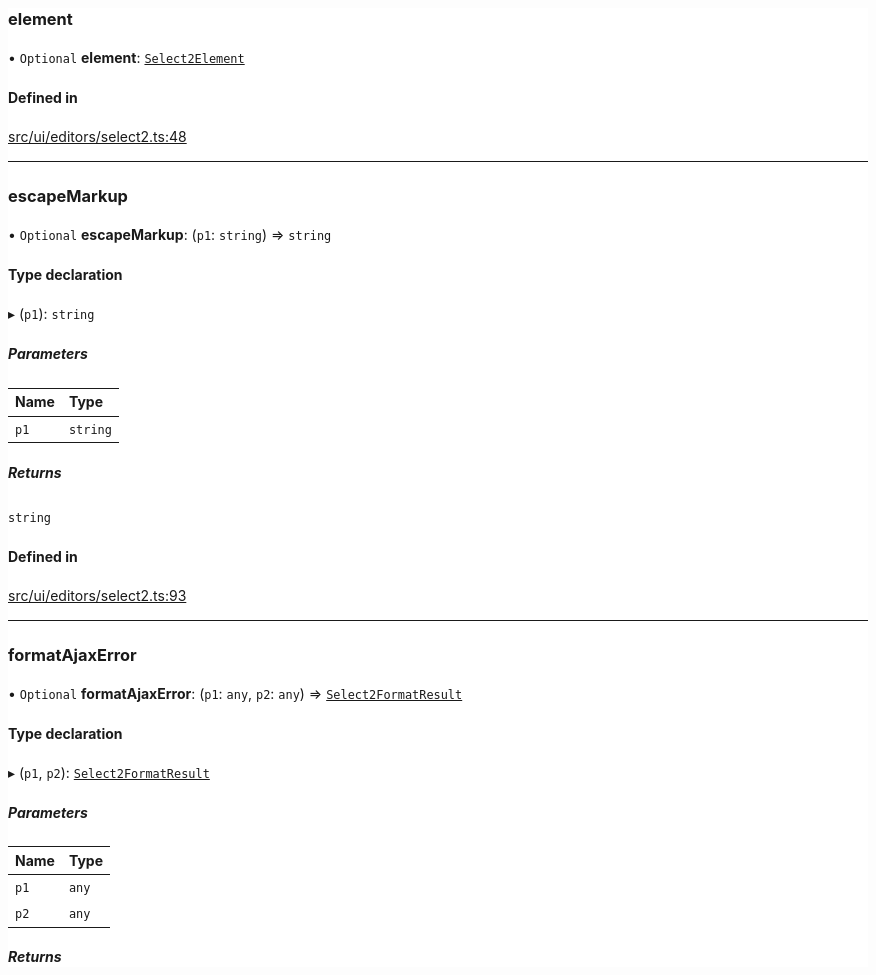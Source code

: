 ### element

• `Optional` **element**: [`Select2Element`](../README.md#select2element)

#### Defined in

[src/ui/editors/select2.ts:48](https://github.com/serenity-is/serenity/blob/master/packages/corelib/src/ui/editors/select2.ts#L48)

___

### escapeMarkup

• `Optional` **escapeMarkup**: (`p1`: `string`) => `string`

#### Type declaration

▸ (`p1`): `string`

##### Parameters

| Name | Type |
| :------ | :------ |
| `p1` | `string` |

##### Returns

`string`

#### Defined in

[src/ui/editors/select2.ts:93](https://github.com/serenity-is/serenity/blob/master/packages/corelib/src/ui/editors/select2.ts#L93)

___

### formatAjaxError

• `Optional` **formatAjaxError**: (`p1`: `any`, `p2`: `any`) => [`Select2FormatResult`](../README.md#select2formatresult)

#### Type declaration

▸ (`p1`, `p2`): [`Select2FormatResult`](../README.md#select2formatresult)

##### Parameters

| Name | Type |
| :------ | :------ |
| `p1` | `any` |
| `p2` | `any` |

##### Returns
